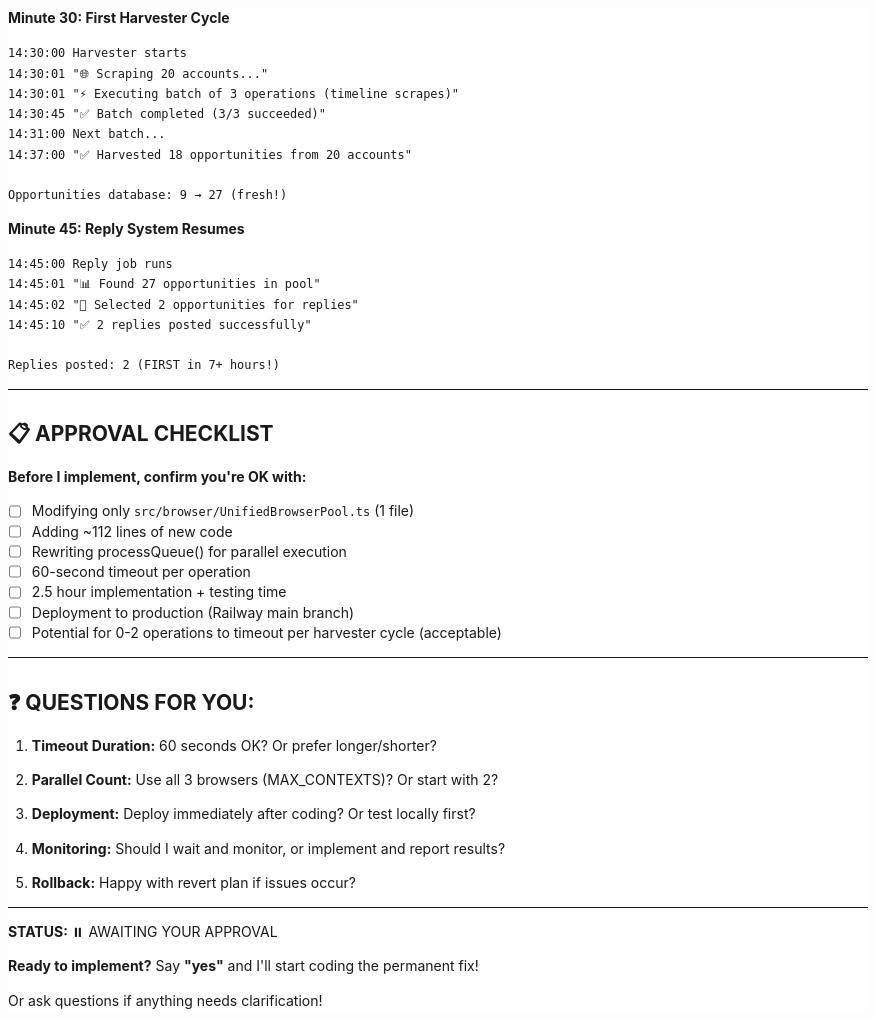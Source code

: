 **Minute 30: First Harvester Cycle**
```
14:30:00 Harvester starts
14:30:01 "🌐 Scraping 20 accounts..."
14:30:01 "⚡ Executing batch of 3 operations (timeline scrapes)"
14:30:45 "✅ Batch completed (3/3 succeeded)"
14:31:00 Next batch...
14:37:00 "✅ Harvested 18 opportunities from 20 accounts"

Opportunities database: 9 → 27 (fresh!)
```

**Minute 45: Reply System Resumes**
```
14:45:00 Reply job runs
14:45:01 "📊 Found 27 opportunities in pool"
14:45:02 "🎯 Selected 2 opportunities for replies"
14:45:10 "✅ 2 replies posted successfully"

Replies posted: 2 (FIRST in 7+ hours!)
```

---

## 📋 APPROVAL CHECKLIST

**Before I implement, confirm you're OK with:**

- [ ] Modifying only `src/browser/UnifiedBrowserPool.ts` (1 file)
- [ ] Adding ~112 lines of new code
- [ ] Rewriting processQueue() for parallel execution
- [ ] 60-second timeout per operation
- [ ] 2.5 hour implementation + testing time
- [ ] Deployment to production (Railway main branch)
- [ ] Potential for 0-2 operations to timeout per harvester cycle (acceptable)

---

## ❓ QUESTIONS FOR YOU:

1. **Timeout Duration:** 60 seconds OK? Or prefer longer/shorter?

2. **Parallel Count:** Use all 3 browsers (MAX_CONTEXTS)? Or start with 2?

3. **Deployment:** Deploy immediately after coding? Or test locally first?

4. **Monitoring:** Should I wait and monitor, or implement and report results?

5. **Rollback:** Happy with revert plan if issues occur?

---

**STATUS:** ⏸️ AWAITING YOUR APPROVAL

**Ready to implement?** Say **"yes"** and I'll start coding the permanent fix!

Or ask questions if anything needs clarification!

